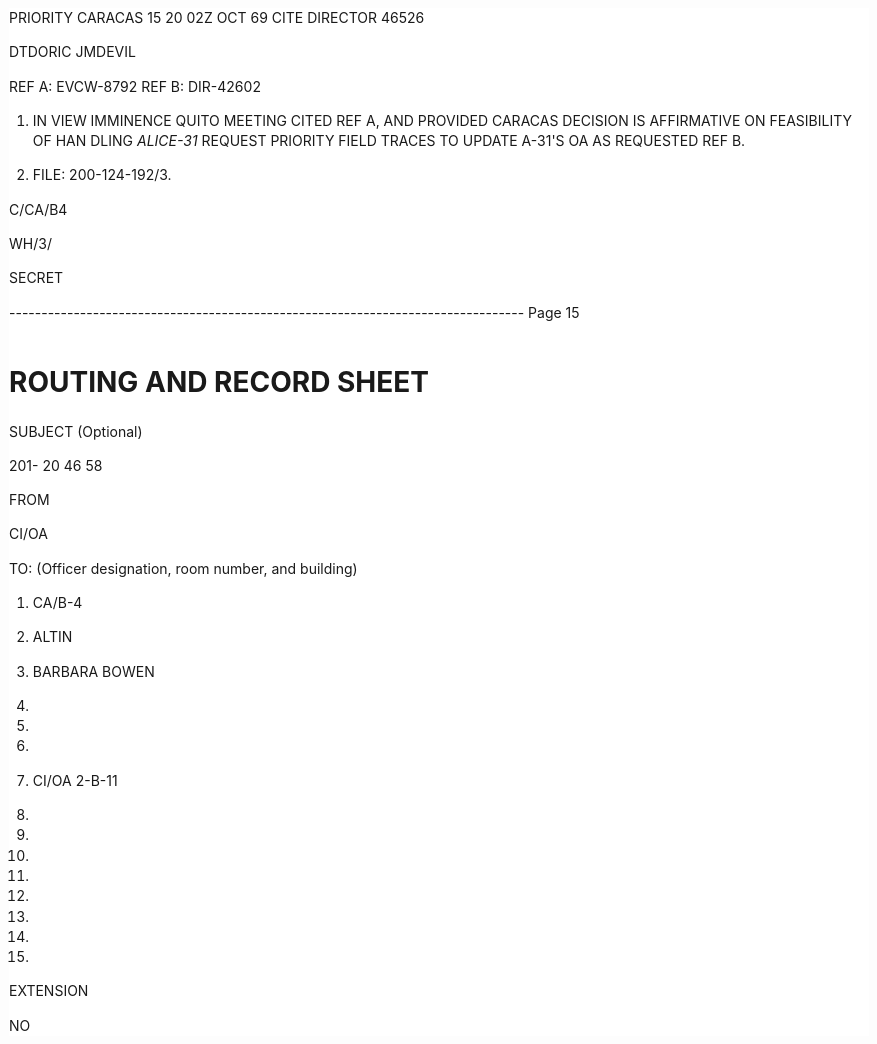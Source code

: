 PRIORITY CARACAS 15 20 02Z OCT 69
CITE DIRECTOR 46526

DTDORIC JMDEVIL

REF A: EVCW-8792
REF B: DIR-42602

1. IN VIEW IMMINENCE QUITO MEETING CITED REF A, AND
   PROVIDED CARACAS DECISION IS AFFIRMATIVE ON FEASIBILITY OF
   HAN DLING *ALICE-31* REQUEST PRIORITY FIELD TRACES TO UPDATE
   A-31'S OA AS REQUESTED REF B.

2. FILE: 200-124-192/3.

C/CA/B4

WH/3/

SECRET


-------------------------------------------------------------------------------- Page 15

# ROUTING AND RECORD SHEET

SUBJECT (Optional)

201- 20 46 58

FROM

CI/OA

TO: (Officer designation, room number, and building)

1. CA/B-4

2. ALTIN

3. BARBARA BOWEN

4. 
5. 
6. 
7. CI/OA 2-B-11

8. 
9. 
10. 
11. 
12. 
13. 
14. 
15. 
EXTENSION

NO

